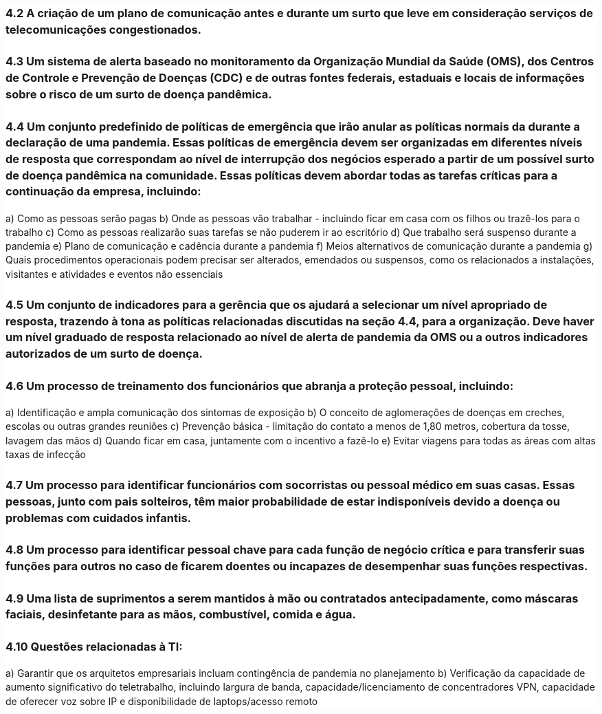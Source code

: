 ### 4.2 A criação de um plano de comunicação antes e durante um surto que leve em consideração serviços de telecomunicações congestionados.

### 4.3 Um sistema de alerta baseado no monitoramento da Organização Mundial da Saúde (OMS), dos Centros de Controle e Prevenção de Doenças (CDC) e de outras fontes federais, estaduais e locais de informações sobre o risco de um surto de doença pandêmica.

### 4.4 Um conjunto predefinido de políticas de emergência que irão anular as políticas normais da <Nome da Empresa> durante a declaração de uma pandemia. Essas políticas de emergência devem ser organizadas em diferentes níveis de resposta que correspondam ao nível de interrupção dos negócios esperado a partir de um possível surto de doença pandêmica na comunidade. Essas políticas devem abordar todas as tarefas críticas para a continuação da empresa, incluindo:
a) Como as pessoas serão pagas
b) Onde as pessoas vão trabalhar - incluindo ficar em casa com os filhos ou trazê-los para o trabalho
c) Como as pessoas realizarão suas tarefas se não puderem ir ao escritório
d) Que trabalho será suspenso durante a pandemia
e) Plano de comunicação e cadência durante a pandemia
f) Meios alternativos de comunicação durante a pandemia
g) Quais procedimentos operacionais podem precisar ser alterados, emendados ou suspensos, como os relacionados a instalações, visitantes e atividades e eventos não essenciais
### 4.5 Um conjunto de indicadores para a gerência que os ajudará a selecionar um nível apropriado de resposta, trazendo à tona as políticas relacionadas discutidas na seção 4.4, para a organização. Deve haver um nível graduado de resposta relacionado ao nível de alerta de pandemia da OMS ou a outros indicadores autorizados de um surto de doença.
### 4.6 Um processo de treinamento dos funcionários que abranja a proteção pessoal, incluindo:
a) Identificação e ampla comunicação dos sintomas de exposição
b) O conceito de aglomerações de doenças em creches, escolas ou outras grandes reuniões
c) Prevenção básica - limitação do contato a menos de 1,80 metros, cobertura da tosse, lavagem das mãos
d) Quando ficar em casa, juntamente com o incentivo a fazê-lo
e) Evitar viagens para todas as áreas com altas taxas de infecção
### 4.7 Um processo para identificar funcionários com socorristas ou pessoal médico em suas casas. Essas pessoas, junto com pais solteiros, têm maior probabilidade de estar indisponíveis devido a doença ou problemas com cuidados infantis.
### 4.8 Um processo para identificar pessoal chave para cada função de negócio crítica e para transferir suas funções para outros no caso de ficarem doentes ou incapazes de desempenhar suas funções respectivas.
### 4.9 Uma lista de suprimentos a serem mantidos à mão ou contratados antecipadamente, como máscaras faciais, desinfetante para as mãos, combustível, comida e água.
### 4.10 Questões relacionadas à TI:
a) Garantir que os arquitetos empresariais incluam contingência de pandemia no planejamento
b) Verificação da capacidade de aumento significativo do teletrabalho, incluindo largura de banda, capacidade/licenciamento de concentradores VPN, capacidade de oferecer voz sobre IP e disponibilidade de laptops/acesso remoto